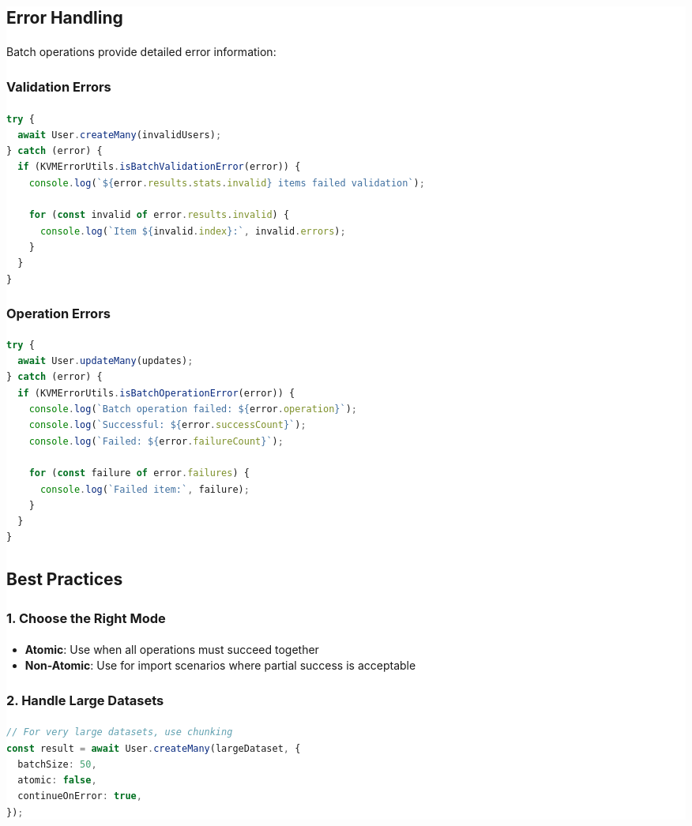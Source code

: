 ## Error Handling

Batch operations provide detailed error information:

### Validation Errors

```typescript
try {
  await User.createMany(invalidUsers);
} catch (error) {
  if (KVMErrorUtils.isBatchValidationError(error)) {
    console.log(`${error.results.stats.invalid} items failed validation`);

    for (const invalid of error.results.invalid) {
      console.log(`Item ${invalid.index}:`, invalid.errors);
    }
  }
}
```

### Operation Errors

```typescript
try {
  await User.updateMany(updates);
} catch (error) {
  if (KVMErrorUtils.isBatchOperationError(error)) {
    console.log(`Batch operation failed: ${error.operation}`);
    console.log(`Successful: ${error.successCount}`);
    console.log(`Failed: ${error.failureCount}`);

    for (const failure of error.failures) {
      console.log(`Failed item:`, failure);
    }
  }
}
```

## Best Practices

### 1. Choose the Right Mode

- **Atomic**: Use when all operations must succeed together
- **Non-Atomic**: Use for import scenarios where partial success is acceptable

### 2. Handle Large Datasets

```typescript
// For very large datasets, use chunking
const result = await User.createMany(largeDataset, {
  batchSize: 50,
  atomic: false,
  continueOnError: true,
});
```
